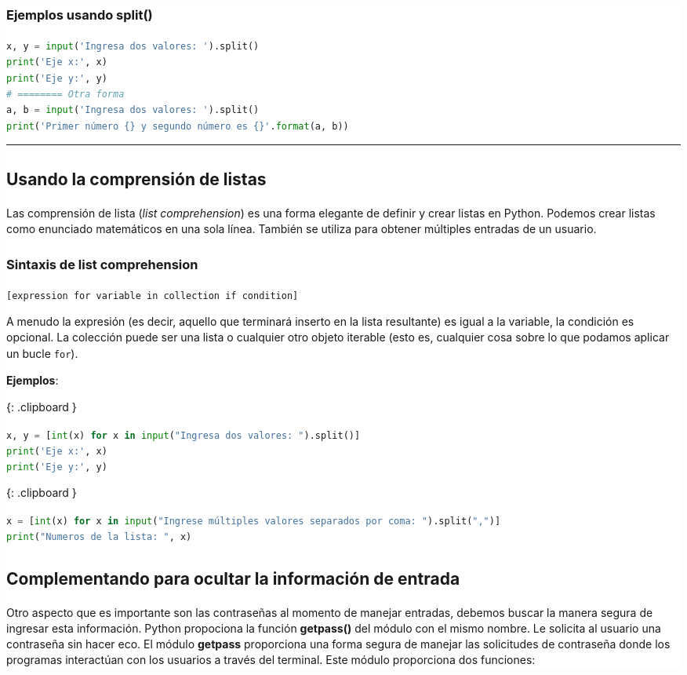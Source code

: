 
### Ejemplos usando split()


```py
x, y = input('Ingresa dos valores: ').split()
print('Eje x:', x)
print('Eje y:', y)
# ======== Otra forma
a, b = input('Ingresa dos valores: ').split()
print('Primer número {} y segundo número es {}'.format(a, b))
```

---

## Usando la comprensión de listas

Las comprensión de lista (*list comprehension*) es una forma elegante de definir y crear listas en Python. Podemos crear listas como enunciado matemáticos en una sola línea. También se utiliza para obtener múltiples entradas de un usuario.

### Sintaxis de list comprehension

```
[expression for variable in collection if condition]
```

A menudo la expresión (es decir, aquello que terminará inserto en la lista resultante) es igual a la variable, la condición es opcional. La colección puede ser una lista o cualquier otro objeto iterable (esto es, cualquier cosa sobre lo que podamos aplicar un bucle `for`).

**Ejemplos**: 

{: .clipboard }
```py
x, y = [int(x) for x in input("Ingresa dos valores: ").split()]
print('Eje x:', x)
print('Eje y:', y)
```

{: .clipboard }
```py
x = [int(x) for x in input("Ingrese múltiples valores separados por coma: ").split(",")]
print("Numeros de la lista: ", x)
```


## Complementando para ocultar la información de entrada


Otro aspecto que es importante son las contraseñas al momento de manejar entradas, debemos buscar la manera segura de ingresar esta información. Python propociona la función **getpass()** del módulo con el mismo nombre. Le solicita al usuario una contraseña sin hacer eco. El módulo **getpass** proporciona una forma segura de manejar las solicitudes de contraseña donde los programas interactúan con los usuarios a través del terminal. Este módulo proporciona dos funciones:

